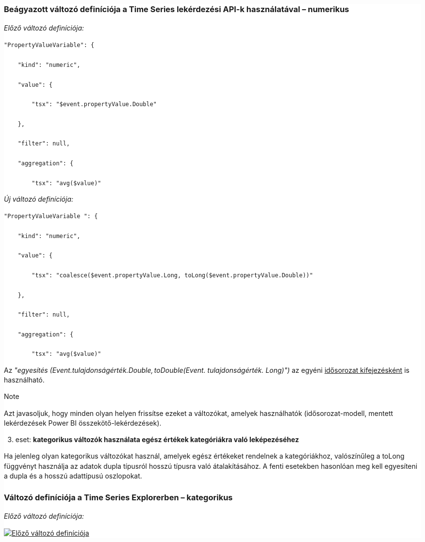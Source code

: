 ### <a name="inline-variable-definition-using-time-series-query-apis---numeric"></a>Beágyazott változó definíciója a Time Series lekérdezési API-k használatával – numerikus

*Előző változó definíciója:*

    "PropertyValueVariable": {

        "kind": "numeric",

        "value": {

            "tsx": "$event.propertyValue.Double"

        },

        "filter": null,

        "aggregation": {

            "tsx": "avg($value)"

*Új változó definíciója:*

    "PropertyValueVariable ": {

        "kind": "numeric",

        "value": {

            "tsx": "coalesce($event.propertyValue.Long, toLong($event.propertyValue.Double))"

        },

        "filter": null,

        "aggregation": {

            "tsx": "avg($value)"

Az *"egyesítés ($Event. tulajdonságérték. Double, toDouble ($Event. tulajdonságérték. Long)")* az egyéni [idősorozat kifejezésként](https://docs.microsoft.com/rest/api/time-series-insights/preview#time-series-expression-and-syntax) is használható.

> [!NOTE]
> Azt javasoljuk, hogy minden olyan helyen frissítse ezeket a változókat, amelyek használhatók (idősorozat-modell, mentett lekérdezések Power BI összekötő-lekérdezések).

3. eset: **kategorikus változók használata egész értékek kategóriákra való leképezéséhez**

Ha jelenleg olyan kategorikus változókat használ, amelyek egész értékeket rendelnek a kategóriákhoz, valószínűleg a toLong függvényt használja az adatok dupla típusról hosszú típusra való átalakításához. A fenti esetekben hasonlóan meg kell egyesíteni a dupla és a hosszú adattípusú oszlopokat.

### <a name="variable-definition-in-time-series-explorer---categorical"></a>Változó definíciója a Time Series Explorerben – kategorikus

*Előző változó definíciója:*

[![Előző változó definíciója](media/time-series-insights-long-data-type/var-def-cat-previous.png)](media/time-series-insights-long-data-type/var-def-cat-previous.png#lightbox)
